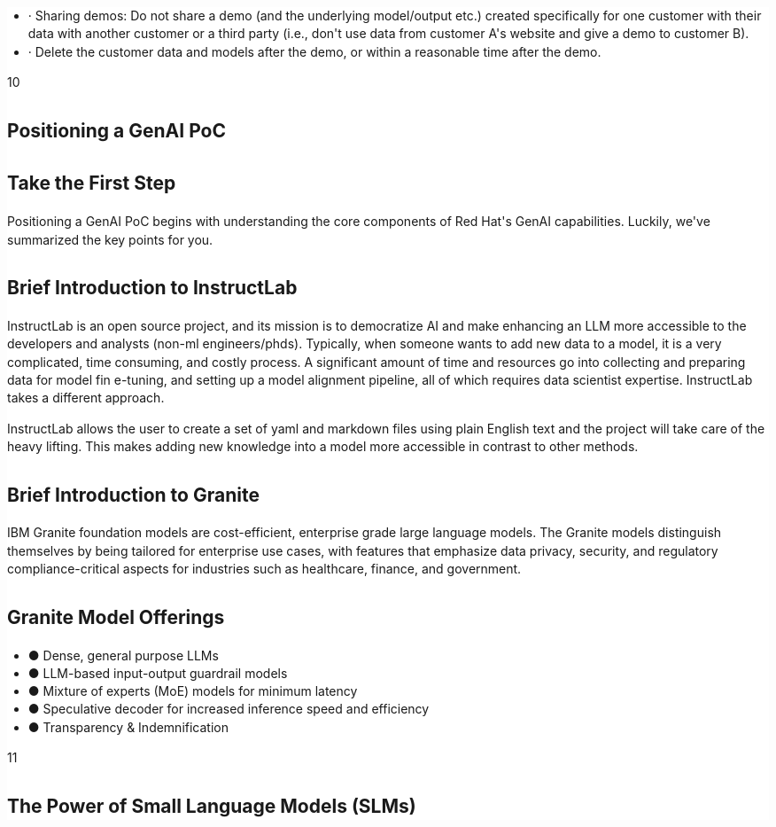 


- · Sharing demos: Do not share a demo (and the underlying model/output etc.) created specifically for one customer with their data with another customer or a third party (i.e., don't use data from customer A's website and give a demo to customer B).
- · Delete the customer data and models after the demo, or within a reasonable time after the demo.

10




## Positioning a GenAI PoC

## Take the First Step

Positioning a GenAI PoC begins with understanding the core components of Red Hat's GenAI capabilities. Luckily, we've summarized the key points for you.

## Brief Introduction to InstructLab

InstructLab is an open source project, and its mission is to democratize AI and make enhancing an LLM more accessible to the developers and analysts (non-ml engineers/phds). Typically, when someone wants to add new data to a model, it is a very complicated, time consuming, and costly process. A significant amount of time and resources go into collecting and preparing data for model fin e-tuning, and setting up a model alignment pipeline, all of which requires data scientist expertise. InstructLab takes a different approach.

InstructLab allows the user to create a set of yaml and markdown files using plain English text and the project will take care of the heavy lifting. This makes adding new knowledge into a model more accessible in contrast to other methods.

## Brief Introduction to Granite

IBM Granite foundation models are cost-efficient, enterprise grade large language models. The Granite models distinguish themselves by being tailored for enterprise use cases, with features that emphasize data privacy, security, and regulatory compliance-critical aspects for industries such as healthcare, finance, and government.

## Granite Model Offerings

- ● Dense, general purpose LLMs
- ● LLM-based input-output guardrail models
- ● Mixture of experts (MoE) models for minimum latency
- ● Speculative decoder for increased inference speed and efficiency
- ● Transparency &amp; Indemnification

11




## The Power of Small Language Models (SLMs)

